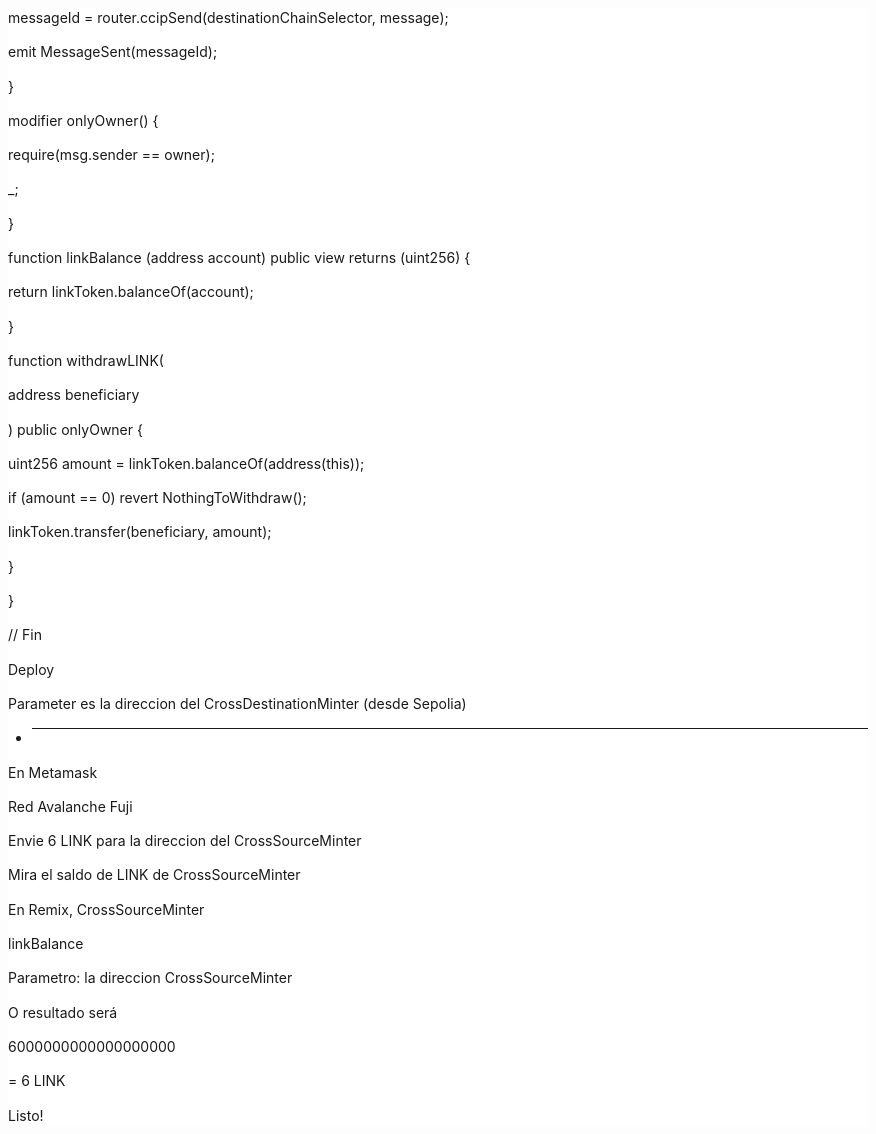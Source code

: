 messageId = router.ccipSend(destinationChainSelector, message);

emit MessageSent(messageId);

}

modifier onlyOwner() {

require(msg.sender == owner);

_;

}

function linkBalance (address account) public view returns (uint256) {

return linkToken.balanceOf(account);

}

function withdrawLINK(

address beneficiary

) public onlyOwner {

uint256 amount = linkToken.balanceOf(address(this));

if (amount == 0) revert NothingToWithdraw();

linkToken.transfer(beneficiary, amount);

}

}

// Fin

Deploy

Parameter es la direccion del CrossDestinationMinter (desde Sepolia)

- **********************************************

En Metamask

Red Avalanche Fuji

Envie 6 LINK para la direccion del CrossSourceMinter

Mira el saldo de LINK de CrossSourceMinter

En Remix, CrossSourceMinter

linkBalance

Parametro: la direccion CrossSourceMinter

O resultado será

6000000000000000000

= 6 LINK

Listo!
